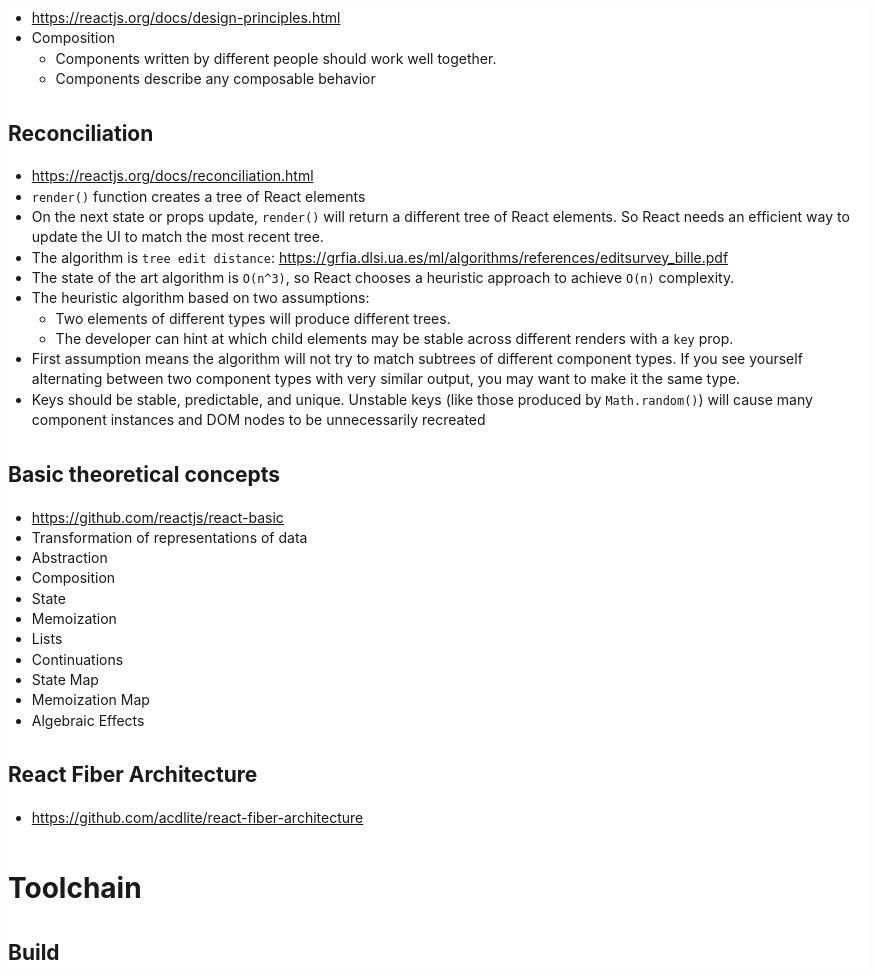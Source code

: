 - https://reactjs.org/docs/design-principles.html
- Composition
    + Components written by different people should work well together.
    + Components describe any composable behavior

## Reconciliation

+ https://reactjs.org/docs/reconciliation.html
+ `render()` function creates a tree of React elements
+ On the next state or props update, `render()` will return a different
  tree of React elements. So React needs an efficient way to update the
  UI to match the most recent tree.
+ The algorithm is `tree edit distance`: https://grfia.dlsi.ua.es/ml/algorithms/references/editsurvey_bille.pdf
+ The state of the art algorithm is `O(n^3)`, so React chooses a
  heuristic approach to achieve `O(n)` complexity.
+ The heuristic algorithm based on two assumptions:
    * Two elements of different types will produce different trees.
    * The developer can hint at which child elements may be stable
      across different renders with a `key` prop.
+ First assumption means the algorithm will not try to match subtrees of
  different component types. If you see yourself alternating between two
  component types  with very similar output, you may want to make it the
  same type.
+ Keys should be stable, predictable, and unique. Unstable keys (like
  those produced by `Math.random()`) will cause many component instances
  and DOM nodes to be unnecessarily recreated

## Basic theoretical concepts

- https://github.com/reactjs/react-basic
- Transformation of representations of data
- Abstraction
- Composition
- State
- Memoization
- Lists
- Continuations
- State Map
- Memoization Map
- Algebraic Effects

## React Fiber Architecture

- https://github.com/acdlite/react-fiber-architecture

# Toolchain

## Build
